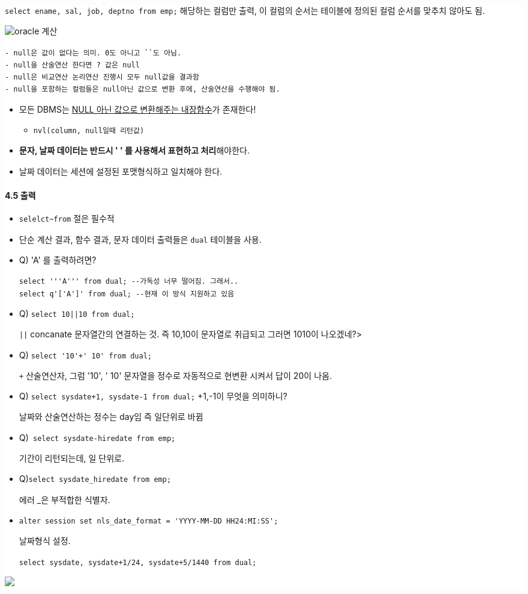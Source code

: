   ```select ename, sal, job, deptno from emp;``` 해당하는 컬럼만 출력, 이 컬럼의 순서는 테이블에 정의된 컬럼 순서를 맞추치 않아도 됨.



![oracle 계산](.\Oracle_SQL.assets\oracle_null.png)

	- null은 값이 없다는 의미. 0도 아니고 ``도 아님.
	- null을 산술연산 한다면 ? 값은 null
	- null은 비교연산 논리연산 진행시 모두 null값을 결과함
	- null을 포함하는 컬럼들은 null아닌 값으로 변환 후에, 산술연산을 수행해야 됨.

  - 모든 DBMS는 <u>NULL 아닌 값으로 변환해주는 내장함수</u>가 존재한다!
      - `nvl(column, null일때 리턴값)`




- **문자, 날짜 데이터는 반드시 ' ' 를 사용해서 표현하고 처리**해야한다.
- 날짜 데이터는 세션에 설정된 포맷형식하고 일치해야 한다.





#### 4.5 출력

- `selelct~from` 절은 필수적

- 단순 계산 결과, 함수 결과, 문자 데이터 출력들은 `dual` 테이블을 사용.

- Q) 'A' 를 출력하려면?

  ```
  select '''A''' from dual; --가독성 너무 떨어짐. 그래서..
  select q'['A']' from dual; --현재 이 방식 지원하고 있음
  ```
  
- Q) `select 10||10 from dual;`

  `||` concanate 문자열간의 연결하는 것. 즉 10,10이 문자열로 취급되고 그러면 1010이 나오겠네?>

- Q) `select '10'+' 10' from dual;`

  `+` 산술연산자, 그럼 '10', ' 10' 문자열을 정수로 자동적으로 현변환 시켜서 답이 20이 나옴.

- Q) ```select sysdate+1, sysdate-1 from dual;``` +1,-1이 무엇을 의미하니?

  날짜와 산술연산하는 정수는 day임 즉 일단위로 바뀜

- Q)` select sysdate-hiredate from emp;`

  기간이 리턴되는데, 일 단위로.

- Q)`select sysdate_hiredate from emp;`

  에러 _은 부적합한 식별자.

- ```alter session set nls_date_format = 'YYYY-MM-DD HH24:MI:SS';```

  날짜형식 설정.

  ```select sysdate, sysdate+1/24, sysdate+5/1440 from dual;```

![](.\Oracle_SQL.assets\sysdate.png)
  ```